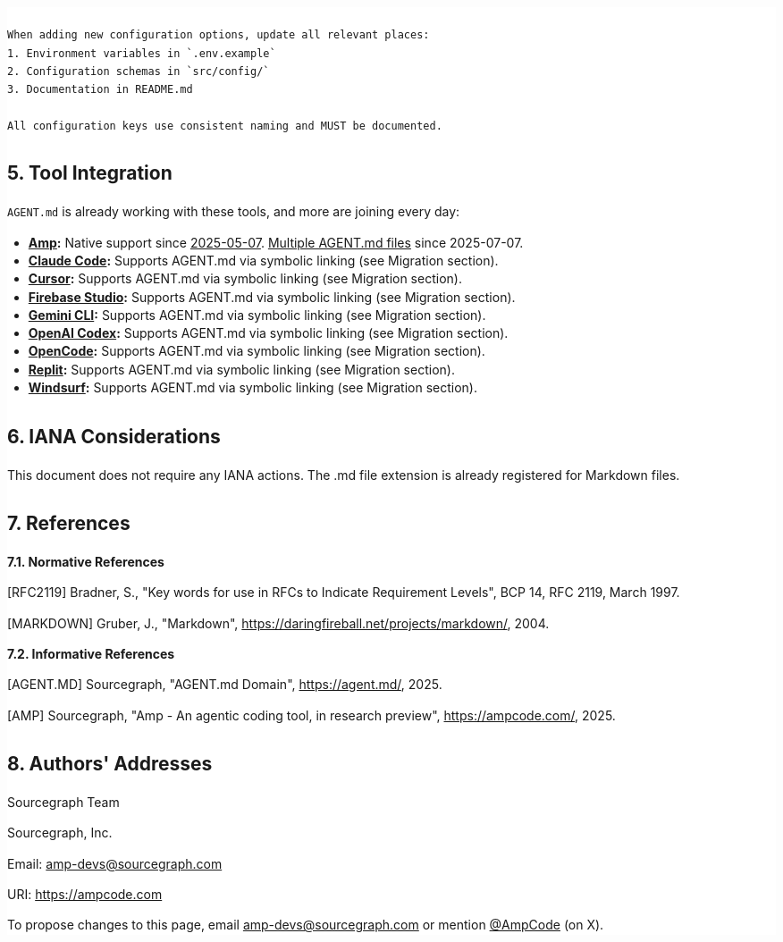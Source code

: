 ```

When adding new configuration options, update all relevant places:
1. Environment variables in `.env.example`
2. Configuration schemas in `src/config/`
3. Documentation in README.md

All configuration keys use consistent naming and MUST be documented.
```

## 5\. Tool Integration

`AGENT.md` is already working with these tools, and more are joining every day:

* **[Amp](/manual#AGENT.md):** Native support since [2025-05-07](/news/AGENT.md). [Multiple AGENT.md files](/news/multiple-AGENT.md-files) since 2025-07-07.
* **[Claude Code](https://www.anthropic.com/claude-code):** Supports AGENT.md via symbolic linking (see Migration section).
* **[Cursor](https://cursor.com):** Supports AGENT.md via symbolic linking (see Migration section).
* **[Firebase Studio](https://firebase.google.com/studio):** Supports AGENT.md via symbolic linking (see Migration section).
* **[Gemini CLI](https://github.com/google-gemini/gemini-cli):** Supports AGENT.md via symbolic linking (see Migration section).
* **[OpenAI Codex](https://openai.com/codex/):** Supports AGENT.md via symbolic linking (see Migration section).
* **[OpenCode](https://github.com/opencode-ai/opencode):** Supports AGENT.md via symbolic linking (see Migration section).
* **[Replit](https://replit.com):** Supports AGENT.md via symbolic linking (see Migration section).
* **[Windsurf](https://windsurf.com):** Supports AGENT.md via symbolic linking (see Migration section).

## 6\. IANA Considerations

This document does not require any IANA actions. The .md file extension is already registered for Markdown files.

## 7\. References

**7.1\. Normative References**

\[RFC2119\] Bradner, S., "Key words for use in RFCs to Indicate Requirement Levels", BCP 14, RFC 2119, March 1997.

\[MARKDOWN\] Gruber, J., "Markdown", https://daringfireball.net/projects/markdown/, 2004.

**7.2\. Informative References**

\[AGENT.MD\] Sourcegraph, "AGENT.md Domain", https://agent.md/, 2025.

\[AMP\] Sourcegraph, "Amp - An agentic coding tool, in research preview", https://ampcode.com/, 2025.

## 8\. Authors' Addresses

Sourcegraph Team

Sourcegraph, Inc.

Email: [amp-devs@sourcegraph.com](mailto:amp-devs@sourcegraph.com)

URI: <https://ampcode.com>

To propose changes to this page, email [amp-devs@sourcegraph.com](mailto:amp-devs@sourcegraph.com) or mention [@AmpCode](https://x.com/AmpCode) (on X).
